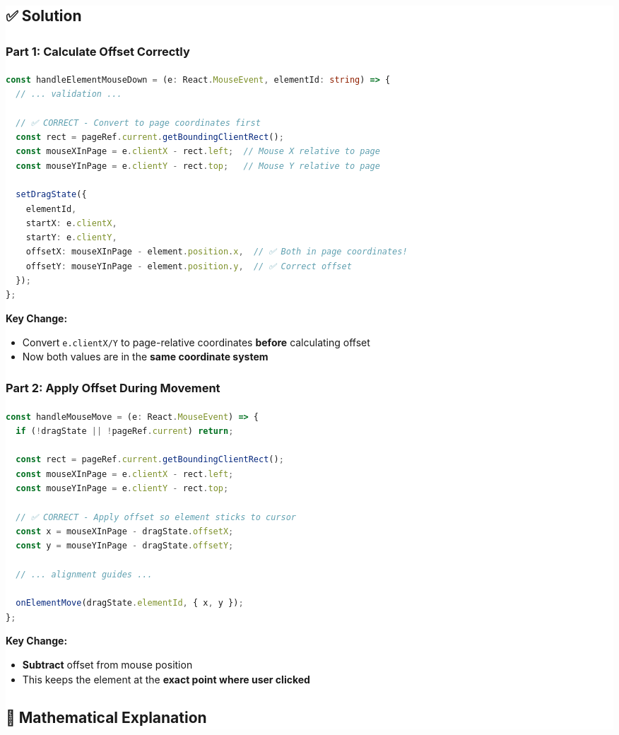 ## ✅ Solution

### Part 1: Calculate Offset Correctly

```typescript
const handleElementMouseDown = (e: React.MouseEvent, elementId: string) => {
  // ... validation ...
  
  // ✅ CORRECT - Convert to page coordinates first
  const rect = pageRef.current.getBoundingClientRect();
  const mouseXInPage = e.clientX - rect.left;  // Mouse X relative to page
  const mouseYInPage = e.clientY - rect.top;   // Mouse Y relative to page

  setDragState({
    elementId,
    startX: e.clientX,
    startY: e.clientY,
    offsetX: mouseXInPage - element.position.x,  // ✅ Both in page coordinates!
    offsetY: mouseYInPage - element.position.y,  // ✅ Correct offset
  });
};
```

**Key Change:**
- Convert `e.clientX/Y` to page-relative coordinates **before** calculating offset
- Now both values are in the **same coordinate system**

### Part 2: Apply Offset During Movement

```typescript
const handleMouseMove = (e: React.MouseEvent) => {
  if (!dragState || !pageRef.current) return;

  const rect = pageRef.current.getBoundingClientRect();
  const mouseXInPage = e.clientX - rect.left;
  const mouseYInPage = e.clientY - rect.top;

  // ✅ CORRECT - Apply offset so element sticks to cursor
  const x = mouseXInPage - dragState.offsetX;
  const y = mouseYInPage - dragState.offsetY;

  // ... alignment guides ...
  
  onElementMove(dragState.elementId, { x, y });
};
```

**Key Change:**
- **Subtract** offset from mouse position
- This keeps the element at the **exact point where user clicked**

## 📐 Mathematical Explanation
